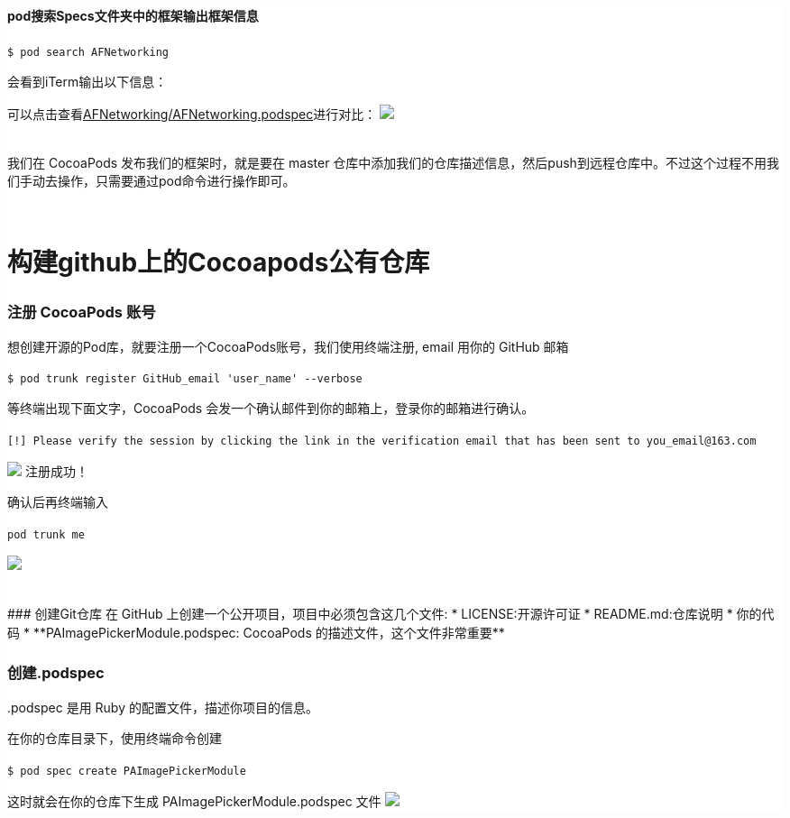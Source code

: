#### pod搜索Specs文件夹中的框架输出框架信息
```
$ pod search AFNetworking
```
会看到iTerm输出以下信息：

可以点击查看[AFNetworking/AFNetworking.podspec](https://github.com/AFNetworking/AFNetworking/blob/master/AFNetworking.podspec)进行对比：
![](https://ws3.sinaimg.cn/large/006tNbRwgy1fxht2cy2d8j30sl0rwafi.jpg)

<br/>
我们在 CocoaPods 发布我们的框架时，就是要在 master 仓库中添加我们的仓库描述信息，然后push到远程仓库中。不过这个过程不用我们手动去操作，只需要通过pod命令进行操作即可。

<br/>
<br/>

# 构建github上的Cocoapods公有仓库
### 注册 CocoaPods 账号
想创建开源的Pod库，就要注册一个CocoaPods账号，我们使用终端注册, email 用你的 GitHub 邮箱
```
$ pod trunk register GitHub_email 'user_name' --verbose
```
等终端出现下面文字，CocoaPods 会发一个确认邮件到你的邮箱上，登录你的邮箱进行确认。
```
[!] Please verify the session by clicking the link in the verification email that has been sent to you_email@163.com
```
![](https://ws2.sinaimg.cn/large/006tNbRwgy1fxht8jhwbwj30r10h30ud.jpg)
注册成功！

确认后再终端输入
```
pod trunk me
```
![](https://ws1.sinaimg.cn/large/006tNbRwgy1fxht9rw5ihj30oq0d0wge.jpg)

<br/>
### 创建Git仓库
在 GitHub 上创建一个公开项目，项目中必须包含这几个文件:
* LICENSE:开源许可证
* README.md:仓库说明
* 你的代码
* **PAImagePickerModule.podspec: CocoaPods 的描述文件，这个文件非常重要**
<br>

### 创建.podspec
.podspec 是用 Ruby 的配置文件，描述你项目的信息。

在你的仓库目录下，使用终端命令创建
```
$ pod spec create PAImagePickerModule
```
这时就会在你的仓库下生成 PAImagePickerModule.podspec 文件
![](https://ws4.sinaimg.cn/large/006tNbRwgy1fxhtk4u9jxj30pw0lwn0f.jpg)
<br/>
